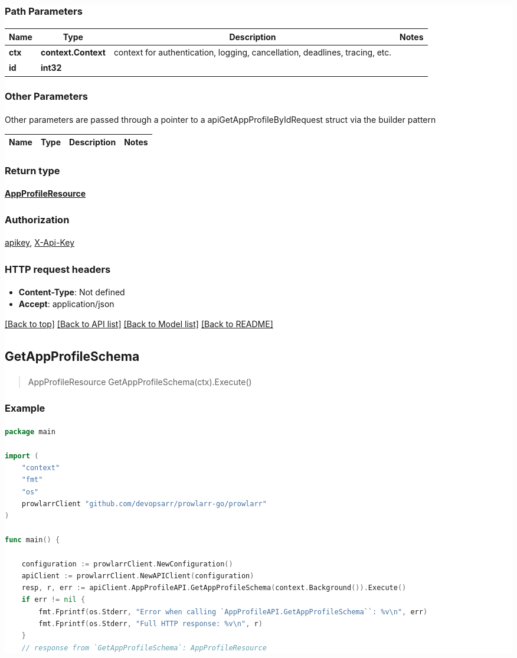 ```go
```

### Path Parameters


Name | Type | Description  | Notes
------------- | ------------- | ------------- | -------------
**ctx** | **context.Context** | context for authentication, logging, cancellation, deadlines, tracing, etc.
**id** | **int32** |  | 

### Other Parameters

Other parameters are passed through a pointer to a apiGetAppProfileByIdRequest struct via the builder pattern


Name | Type | Description  | Notes
------------- | ------------- | ------------- | -------------


### Return type

[**AppProfileResource**](AppProfileResource.md)

### Authorization

[apikey](../README.md#apikey), [X-Api-Key](../README.md#X-Api-Key)

### HTTP request headers

- **Content-Type**: Not defined
- **Accept**: application/json

[[Back to top]](#) [[Back to API list]](../README.md#documentation-for-api-endpoints)
[[Back to Model list]](../README.md#documentation-for-models)
[[Back to README]](../README.md)


## GetAppProfileSchema

> AppProfileResource GetAppProfileSchema(ctx).Execute()



### Example

```go
package main

import (
	"context"
	"fmt"
	"os"
	prowlarrClient "github.com/devopsarr/prowlarr-go/prowlarr"
)

func main() {

	configuration := prowlarrClient.NewConfiguration()
	apiClient := prowlarrClient.NewAPIClient(configuration)
	resp, r, err := apiClient.AppProfileAPI.GetAppProfileSchema(context.Background()).Execute()
	if err != nil {
		fmt.Fprintf(os.Stderr, "Error when calling `AppProfileAPI.GetAppProfileSchema``: %v\n", err)
		fmt.Fprintf(os.Stderr, "Full HTTP response: %v\n", r)
	}
	// response from `GetAppProfileSchema`: AppProfileResource
```